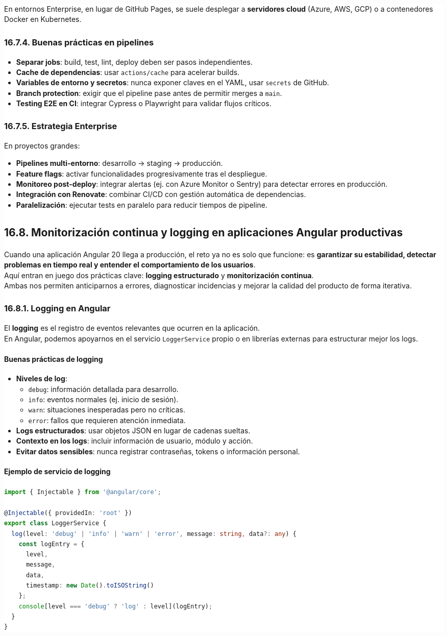 En entornos Enterprise, en lugar de GitHub Pages, se suele desplegar a **servidores cloud** (Azure, AWS, GCP) o a contenedores Docker en Kubernetes.

### 16.7.4. Buenas prácticas en pipelines

- **Separar jobs**: build, test, lint, deploy deben ser pasos independientes.  
- **Cache de dependencias**: usar `actions/cache` para acelerar builds.  
- **Variables de entorno y secretos**: nunca exponer claves en el YAML, usar `secrets` de GitHub.  
- **Branch protection**: exigir que el pipeline pase antes de permitir merges a `main`.  
- **Testing E2E en CI**: integrar Cypress o Playwright para validar flujos críticos.  

### 16.7.5. Estrategia Enterprise

En proyectos grandes:
- **Pipelines multi-entorno**: desarrollo → staging → producción.  
- **Feature flags**: activar funcionalidades progresivamente tras el despliegue.  
- **Monitoreo post-deploy**: integrar alertas (ej. con Azure Monitor o Sentry) para detectar errores en producción.  
- **Integración con Renovate**: combinar CI/CD con gestión automática de dependencias.  
- **Paralelización**: ejecutar tests en paralelo para reducir tiempos de pipeline.  


## 16.8. Monitorización continua y logging en aplicaciones Angular productivas

Cuando una aplicación Angular 20 llega a producción, el reto ya no es solo que funcione: es **garantizar su estabilidad, detectar problemas en tiempo real y entender el comportamiento de los usuarios**.  
Aquí entran en juego dos prácticas clave: **logging estructurado** y **monitorización continua**.  
Ambas nos permiten anticiparnos a errores, diagnosticar incidencias y mejorar la calidad del producto de forma iterativa.

### 16.8.1. Logging en Angular

El **logging** es el registro de eventos relevantes que ocurren en la aplicación.  
En Angular, podemos apoyarnos en el servicio `LoggerService` propio o en librerías externas para estructurar mejor los logs.

#### Buenas prácticas de logging
- **Niveles de log**:  
  - `debug`: información detallada para desarrollo.  
  - `info`: eventos normales (ej. inicio de sesión).  
  - `warn`: situaciones inesperadas pero no críticas.  
  - `error`: fallos que requieren atención inmediata.  
- **Logs estructurados**: usar objetos JSON en lugar de cadenas sueltas.  
- **Contexto en los logs**: incluir información de usuario, módulo y acción.  
- **Evitar datos sensibles**: nunca registrar contraseñas, tokens o información personal.  

#### Ejemplo de servicio de logging
```ts
import { Injectable } from '@angular/core';

@Injectable({ providedIn: 'root' })
export class LoggerService {
  log(level: 'debug' | 'info' | 'warn' | 'error', message: string, data?: any) {
    const logEntry = {
      level,
      message,
      data,
      timestamp: new Date().toISOString()
    };
    console[level === 'debug' ? 'log' : level](logEntry);
  }
}
```